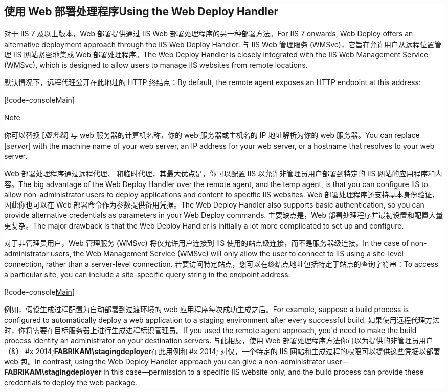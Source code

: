## <a name="using-the-web-deploy-handler"></a><span data-ttu-id="f80c3-174">使用 Web 部署处理程序</span><span class="sxs-lookup"><span data-stu-id="f80c3-174">Using the Web Deploy Handler</span></span>

<span data-ttu-id="f80c3-175">对于 IIS 7 及以上版本，Web 部署提供通过 IIS Web 部署处理程序的另一种部署方法。</span><span class="sxs-lookup"><span data-stu-id="f80c3-175">For IIS 7 onwards, Web Deploy offers an alternative deployment approach through the IIS Web Deploy Handler.</span></span> <span data-ttu-id="f80c3-176">与 IIS Web 管理服务 (WMSvc)，它旨在允许用户从远程位置管理 IIS 网站紧密地集成 Web 部署处理程序。</span><span class="sxs-lookup"><span data-stu-id="f80c3-176">The Web Deploy Handler is closely integrated with the IIS Web Management Service (WMSvc), which is designed to allow users to manage IIS websites from remote locations.</span></span>

<span data-ttu-id="f80c3-177">默认情况下，远程代理公开在此地址的 HTTP 终结点：</span><span class="sxs-lookup"><span data-stu-id="f80c3-177">By default, the remote agent exposes an HTTP endpoint at this address:</span></span>


[!code-console[Main](choosing-the-right-approach-to-web-deployment/samples/sample5.cmd)]


> [!NOTE]
> <span data-ttu-id="f80c3-178">你可以替换 [*服务器*] 与 web 服务器的计算机名称，你的 web 服务器或主机名的 IP 地址解析为你的 web 服务器。</span><span class="sxs-lookup"><span data-stu-id="f80c3-178">You can replace [*server*] with the machine name of your web server, an IP address for your web server, or a hostname that resolves to your web server.</span></span>


<span data-ttu-id="f80c3-179">Web 部署处理程序通过远程代理、 和临时代理，其最大优点是，你可以配置 IIS 以允许非管理员用户部署到特定的 IIS 网站的应用程序和内容。</span><span class="sxs-lookup"><span data-stu-id="f80c3-179">The big advantage of the Web Deploy Handler over the remote agent, and the temp agent, is that you can configure IIS to allow non-administrator users to deploy applications and content to specific IIS websites.</span></span> <span data-ttu-id="f80c3-180">Web 部署处理程序还支持基本身份验证，因此你也可以在 Web 部署命令作为参数提供备用凭据。</span><span class="sxs-lookup"><span data-stu-id="f80c3-180">The Web Deploy Handler also supports basic authentication, so you can provide alternative credentials as parameters in your Web Deploy commands.</span></span> <span data-ttu-id="f80c3-181">主要缺点是，Web 部署处理程序并最初设置和配置大量更复杂。</span><span class="sxs-lookup"><span data-stu-id="f80c3-181">The major drawback is that the Web Deploy Handler is initially a lot more complicated to set up and configure.</span></span>

<span data-ttu-id="f80c3-182">对于非管理员用户，Web 管理服务 (WMSvc) 将仅允许用户连接到 IIS 使用的站点级连接，而不是服务器级连接。</span><span class="sxs-lookup"><span data-stu-id="f80c3-182">In the case of non-administrator users, the Web Management Service (WMSvc) will only allow the user to connect to IIS using a site-level connection, rather than a server-level connection.</span></span> <span data-ttu-id="f80c3-183">若要访问特定站点，您可以在终结点地址包括特定于站点的查询字符串：</span><span class="sxs-lookup"><span data-stu-id="f80c3-183">To access a particular site, you can include a site-specific query string in the endpoint address:</span></span>


[!code-console[Main](choosing-the-right-approach-to-web-deployment/samples/sample6.cmd)]


<span data-ttu-id="f80c3-184">例如，假设生成过程配置为自动部署到过渡环境的 web 应用程序每次成功生成之后。</span><span class="sxs-lookup"><span data-stu-id="f80c3-184">For example, suppose a build process is configured to automatically deploy a web application to a staging environment after every successful build.</span></span> <span data-ttu-id="f80c3-185">如果使用远程代理方法时，你将需要在目标服务器上进行生成进程标识管理员。</span><span class="sxs-lookup"><span data-stu-id="f80c3-185">If you used the remote agent approach, you'd need to make the build process identity an administrator on your destination servers.</span></span> <span data-ttu-id="f80c3-186">与此相反，使用 Web 部署处理程序方法你可以为提供的非管理员用户 （&） #x 2014;**FABRIKAM\stagingdeployer**在此用例和 #x 2014; 对仅，一个特定的 IIS 网站和生成过程的权限可以提供这些凭据以部署 web 包。</span><span class="sxs-lookup"><span data-stu-id="f80c3-186">In contrast, using the Web Deploy Handler approach you can give a non-administrator user&#x2014;**FABRIKAM\stagingdeployer** in this case&#x2014;permission to a specific IIS website only, and the build process can provide these credentials to deploy the web package.</span></span>
